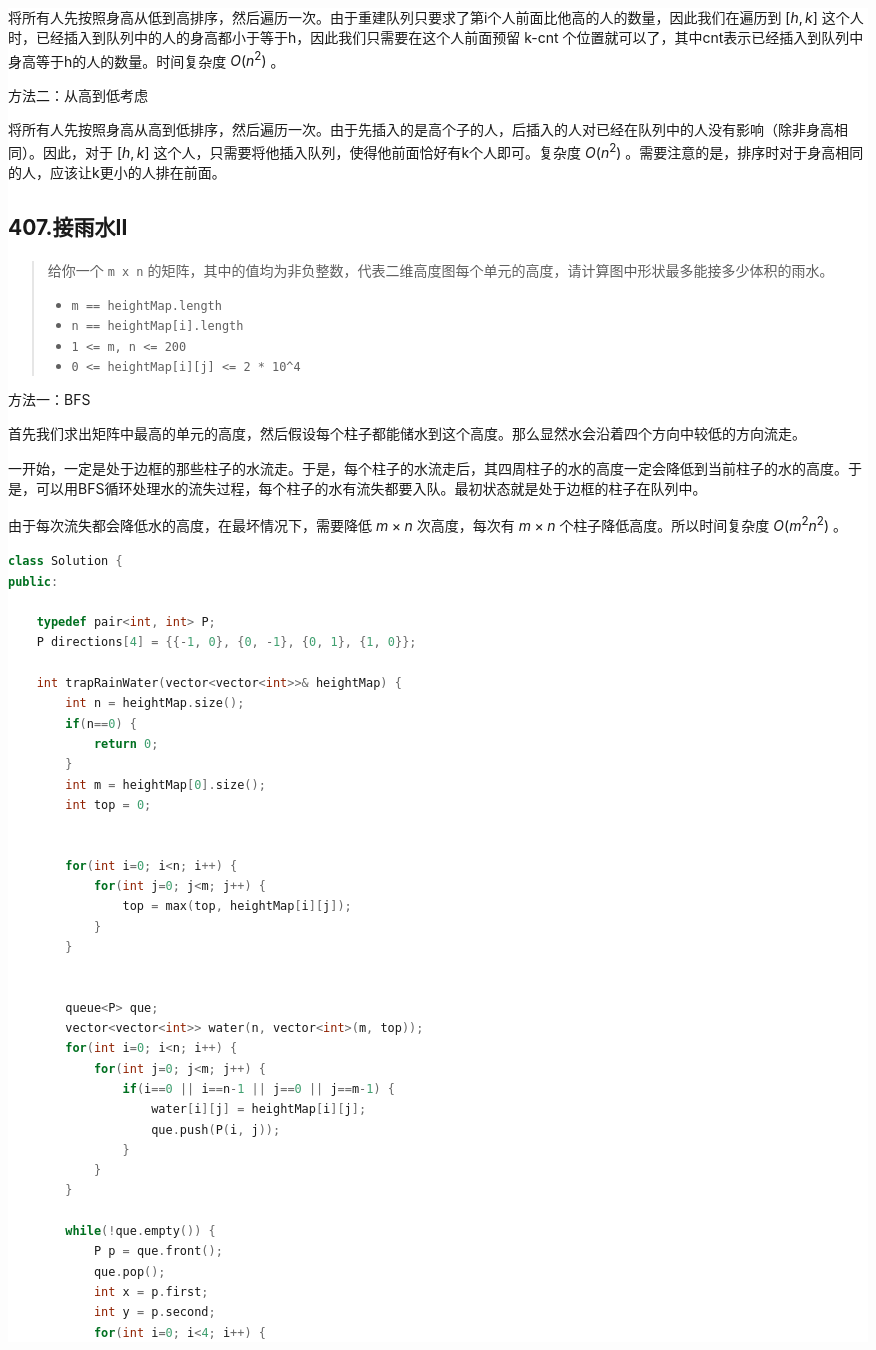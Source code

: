 将所有人先按照身高从低到高排序，然后遍历一次。由于重建队列只要求了第i个人前面比他高的人的数量，因此我们在遍历到 $[h,k]$ 这个人时，已经插入到队列中的人的身高都小于等于h，因此我们只需要在这个人前面预留 k-cnt 个位置就可以了，其中cnt表示已经插入到队列中身高等于h的人的数量。时间复杂度 $O(n^2)$ 。

方法二：从高到低考虑

将所有人先按照身高从高到低排序，然后遍历一次。由于先插入的是高个子的人，后插入的人对已经在队列中的人没有影响（除非身高相同）。因此，对于 $[h,k]$ 这个人，只需要将他插入队列，使得他前面恰好有k个人即可。复杂度 $O(n^2)$ 。需要注意的是，排序时对于身高相同的人，应该让k更小的人排在前面。



## 407.接雨水II

>给你一个 `m x n` 的矩阵，其中的值均为非负整数，代表二维高度图每个单元的高度，请计算图中形状最多能接多少体积的雨水。
>
>- `m == heightMap.length`
>- `n == heightMap[i].length`
>- `1 <= m, n <= 200`
>- `0 <= heightMap[i][j] <= 2 * 10^4`

方法一：BFS

首先我们求出矩阵中最高的单元的高度，然后假设每个柱子都能储水到这个高度。那么显然水会沿着四个方向中较低的方向流走。

一开始，一定是处于边框的那些柱子的水流走。于是，每个柱子的水流走后，其四周柱子的水的高度一定会降低到当前柱子的水的高度。于是，可以用BFS循环处理水的流失过程，每个柱子的水有流失都要入队。最初状态就是处于边框的柱子在队列中。

由于每次流失都会降低水的高度，在最坏情况下，需要降低 $m\times n$ 次高度，每次有 $m\times n$ 个柱子降低高度。所以时间复杂度 $O(m^2n^2)$ 。

```c++
class Solution {
public:

    typedef pair<int, int> P;
    P directions[4] = {{-1, 0}, {0, -1}, {0, 1}, {1, 0}};

    int trapRainWater(vector<vector<int>>& heightMap) {
        int n = heightMap.size();
        if(n==0) {
            return 0;
        }
        int m = heightMap[0].size();
        int top = 0;
        

        for(int i=0; i<n; i++) {
            for(int j=0; j<m; j++) {
                top = max(top, heightMap[i][j]);
            }
        }
    
        
        queue<P> que;
        vector<vector<int>> water(n, vector<int>(m, top));
        for(int i=0; i<n; i++) {
            for(int j=0; j<m; j++) {
                if(i==0 || i==n-1 || j==0 || j==m-1) {
                    water[i][j] = heightMap[i][j];
                    que.push(P(i, j));            
                }
            }
        }
        
        while(!que.empty()) {
            P p = que.front();
            que.pop();
            int x = p.first;
            int y = p.second;
            for(int i=0; i<4; i++) {
```